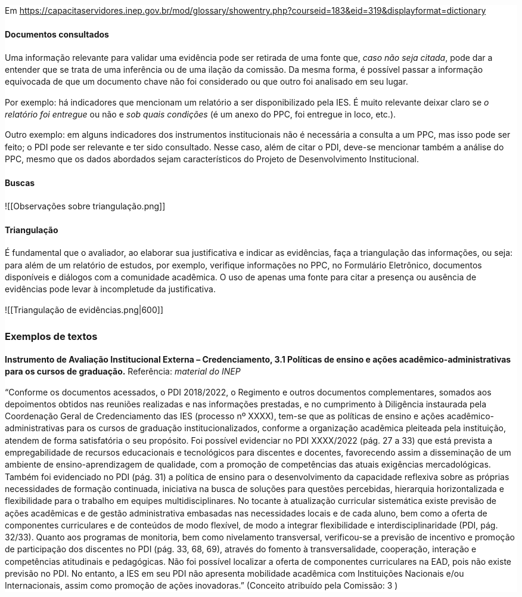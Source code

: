 Em https://capacitaservidores.inep.gov.br/mod/glossary/showentry.php?courseid=183&eid=319&displayformat=dictionary

#### Documentos consultados

Uma informação relevante para validar uma evidência pode ser retirada de uma fonte que, *caso não seja citada*, pode dar a entender que se trata de uma inferência ou de uma ilação da comissão. Da mesma forma, é possível passar a informação equivocada de que um documento chave não foi considerado ou que outro foi analisado em seu lugar.

Por exemplo: há indicadores que mencionam um relatório a ser disponibilizado pela IES. É muito relevante deixar claro se *o relatório foi entregue* ou não e *sob quais condições* (é um anexo do PPC, foi entregue in loco, etc.).

Outro exemplo: em alguns indicadores dos instrumentos institucionais não é necessária a consulta a um PPC, mas isso pode ser feito; o PDI pode ser relevante e ter sido consultado. Nesse caso, além de citar o PDI, deve-se mencionar também a análise do PPC, mesmo que os dados abordados sejam característicos do Projeto de Desenvolvimento Institucional.

#### Buscas

![[Observações sobre triangulação.png]]

#### Triangulação

É fundamental que o avaliador, ao elaborar sua justificativa e indicar as evidências, faça a triangulação das informações, ou seja: para além de um relatório de estudos, por exemplo, verifique informações no PPC, no Formulário Eletrônico, documentos disponíveis e diálogos com a comunidade acadêmica. O uso de apenas uma fonte para citar a presença ou ausência de evidências pode levar à incompletude da justificativa.

![[Triangulação de evidências.png|600]]

### Exemplos de textos

 **Instrumento de Avaliação Institucional Externa – Credenciamento, 3.1 Políticas de ensino e ações acadêmico-administrativas para os cursos de graduação.**
Referência: *material do INEP*

“Conforme os documentos acessados, o PDI 2018/2022, o Regimento e outros documentos complementares, somados aos depoimentos obtidos nas reuniões realizadas e nas informações prestadas, e no cumprimento à Diligência instaurada pela Coordenação Geral de Credenciamento das IES (processo nº XXXX), tem-se que as políticas de ensino e ações acadêmico-administrativas para os cursos de graduação institucionalizados, conforme a organização acadêmica pleiteada pela instituição, atendem de forma satisfatória o seu propósito. Foi possível evidenciar no PDI XXXX/2022 (pág. 27 a 33) que está prevista a empregabilidade de recursos educacionais e tecnológicos para discentes e docentes, favorecendo assim a disseminação de um ambiente de ensino-aprendizagem de qualidade, com a promoção de competências das atuais exigências mercadológicas. Também foi evidenciado no PDI (pág. 31) a política de ensino para o desenvolvimento da capacidade reflexiva sobre as próprias necessidades de formação continuada, iniciativa na busca de soluções para questões percebidas, hierarquia horizontalizada e flexibilidade para o trabalho em equipes multidisciplinares. No tocante à atualização curricular sistemática existe previsão de ações acadêmicas e de gestão administrativa embasadas nas necessidades locais e de cada aluno, bem como a oferta de componentes curriculares e de conteúdos de modo flexível, de modo a integrar flexibilidade e interdisciplinaridade (PDI, pág. 32/33). Quanto aos programas de monitoria, bem como nivelamento transversal, verificou-se a previsão de incentivo e promoção de participação dos discentes no PDI (pág. 33, 68, 69), através do fomento à transversalidade, cooperação, interação e competências atitudinais e pedagógicas. Não foi possível localizar a oferta de componentes curriculares na EAD, pois não existe previsão no PDI. No entanto, a IES em seu PDI não apresenta mobilidade acadêmica com Instituições Nacionais e/ou Internacionais, assim como promoção de ações inovadoras.” 
(Conceito atribuído pela Comissão: 3 )
